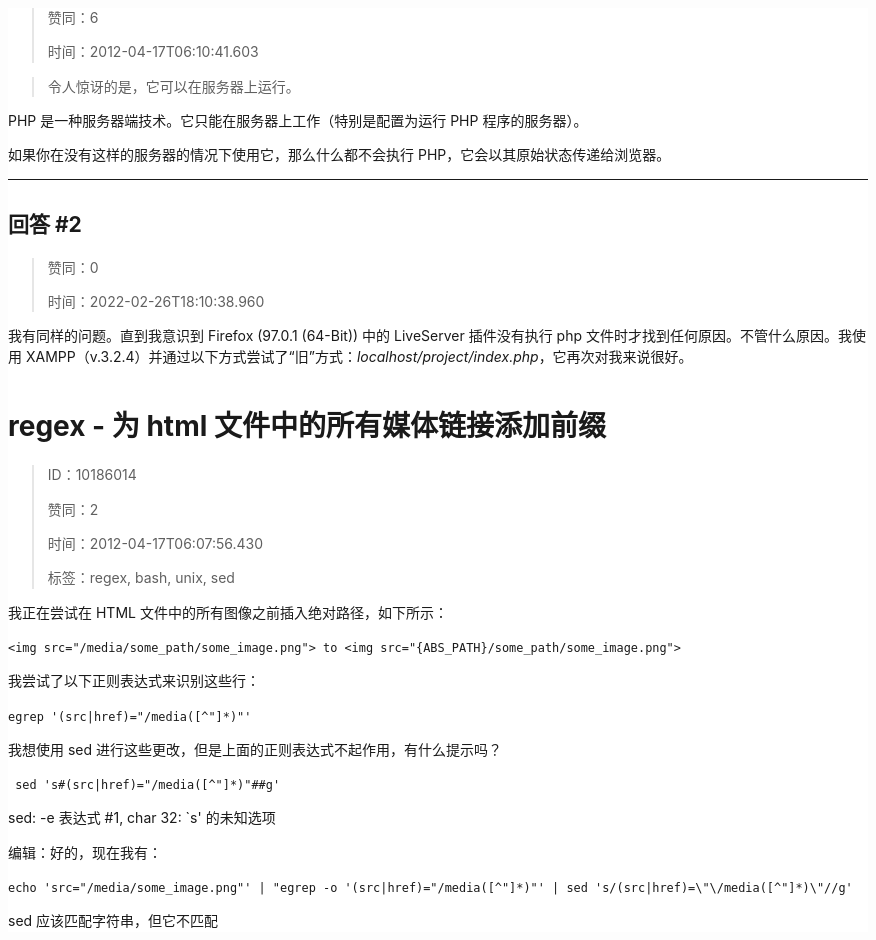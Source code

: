 > 赞同：6
> 
> 时间：2012-04-17T06:10:41.603

> 令人惊讶的是，它可以在服务器上运行。

PHP 是一种服务器端技术。它只能在服务器上工作（特别是配置为运行 PHP 程序的服务器）。

如果你在没有这样的服务器的情况下使用它，那么什么都不会执行 PHP，它会以其原始状态传递给浏览器。

* * *

## 回答 #2

> 赞同：0
> 
> 时间：2022-02-26T18:10:38.960

我有同样的问题。直到我意识到 Firefox (97.0.1 (64-Bit)) 中的 LiveServer 插件没有执行 php 文件时才找到任何原因。不管什么原因。我使用 XAMPP（v.3.2.4）并通过以下方式尝试了“旧”方式：*localhost/project/index.php*，它再次对我来说很好。

# regex - 为 html 文件中的所有媒体链接添加前缀

> ID：10186014
> 
> 赞同：2
> 
> 时间：2012-04-17T06:07:56.430
> 
> 标签：regex, bash, unix, sed

我正在尝试在 HTML 文件中的所有图像之前插入绝对路径，如下所示：

```
<img src="/media/some_path/some_image.png"> to <img src="{ABS_PATH}/some_path/some_image.png"> 
```

我尝试了以下正则表达式来识别这些行：

```
egrep '(src|href)="/media([^"]*)"' 
```

我想使用 sed 进行这些更改，但是上面的正则表达式不起作用，有什么提示吗？

```
 sed 's#(src|href)="/media([^"]*)"##g' 
```

sed: -e 表达式 #1, char 32: `s' 的未知选项

编辑：好的，现在我有：

```
echo 'src="/media/some_image.png"' | "egrep -o '(src|href)="/media([^"]*)"' | sed 's/(src|href)=\"\/media([^"]*)\"//g' 
```

sed 应该匹配字符串，但它不匹配
